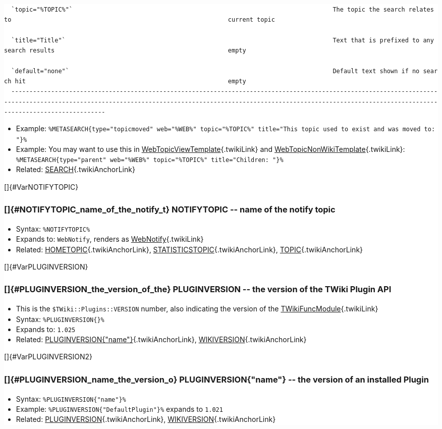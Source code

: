       `topic="%TOPIC%"`                                                                        The topic the search relates to                                                            current topic

      `title="Title"`                                                                          Text that is prefixed to any search results                                                empty

      `default="none"`                                                                         Default text shown if no search hit                                                        empty
      --------------------------------------------------------------------------------------------------------------------------------------------------------------------------------------------------------------------------------------------------------------------------

-   Example:
    `%METASEARCH{type="topicmoved" web="%WEB%" topic="%TOPIC%" title="This topic used to exist and was moved to: "}%`
-   Example: You may want to use this in
    [WebTopicViewTemplate](WebTopicViewTemplate){.twikiLink} and
    [WebTopicNonWikiTemplate](WebTopicNonWikiTemplate){.twikiLink}:\
    `%METASEARCH{type="parent" web="%WEB%" topic="%TOPIC%" title="Children: "}%`
-   Related: [SEARCH](TWikiVariables#VarSEARCH){.twikiAnchorLink}

[]{#VarNOTIFYTOPIC}

### []{#NOTIFYTOPIC_name_of_the_notify_t} NOTIFYTOPIC \-- name of the notify topic

-   Syntax: `%NOTIFYTOPIC%`
-   Expands to: `WebNotify`, renders as
    [WebNotify](WebNotify){.twikiLink}
-   Related: [HOMETOPIC](TWikiVariables#VarHOMETOPIC){.twikiAnchorLink},
    [STATISTICSTOPIC](TWikiVariables#VarSTATISTICSTOPIC){.twikiAnchorLink},
    [TOPIC](TWikiVariables#VarTOPIC){.twikiAnchorLink}

[]{#VarPLUGINVERSION}

### []{#PLUGINVERSION_the_version_of_the} PLUGINVERSION \-- the version of the TWiki Plugin API

-   This is the `$TWiki::Plugins::VERSION` number, also indicating the
    version of the [TWikiFuncModule](TWikiFuncModule){.twikiLink}
-   Syntax: `%PLUGINVERSION{}%`
-   Expands to: `1.025`
-   Related:
    [PLUGINVERSION{\"name\"}](TWikiVariables#VarPLUGINVERSION2){.twikiAnchorLink},
    [WIKIVERSION](TWikiVariables#VarWIKIVERSION){.twikiAnchorLink}

[]{#VarPLUGINVERSION2}

### []{#PLUGINVERSION_name_the_version_o} PLUGINVERSION{\"name\"} \-- the version of an installed Plugin

-   Syntax: `%PLUGINVERSION{"name"}%`
-   Example: `%PLUGINVERSION{"DefaultPlugin"}%` expands to `1.021`
-   Related:
    [PLUGINVERSION](TWikiVariables#VarPLUGINVERSION){.twikiAnchorLink},
    [WIKIVERSION](TWikiVariables#VarWIKIVERSION){.twikiAnchorLink}
